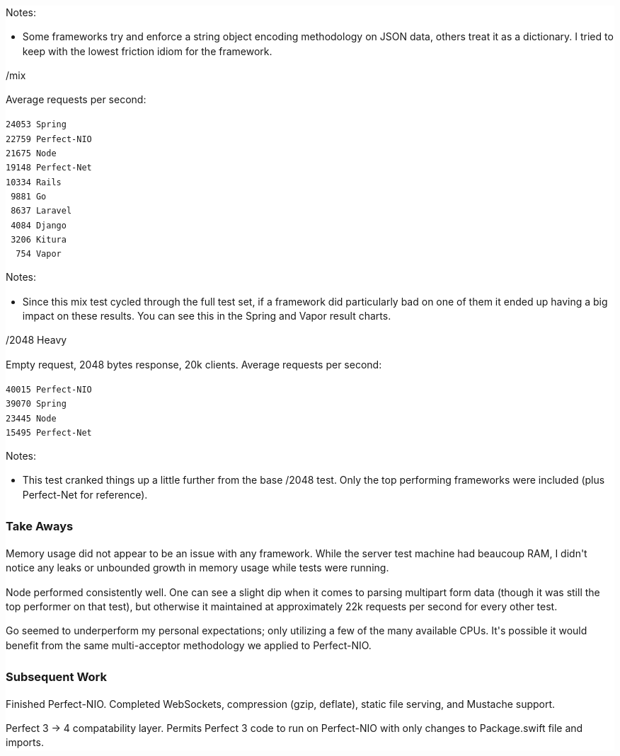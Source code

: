 Notes:

* Some frameworks try and enforce a string object encoding methodology on JSON data, others treat it as a dictionary. I tried to keep with the lowest friction idiom for the framework.

/mix

Average requests per second:

	24053 Spring
	22759 Perfect-NIO
	21675 Node
	19148 Perfect-Net
	10334 Rails
	 9881 Go
	 8637 Laravel
	 4084 Django
	 3206 Kitura
	  754 Vapor

Notes:

* Since this mix test cycled through the full test set, if a framework did particularly bad on one of them it ended up having a big impact on these results. You can see this in the Spring and Vapor result charts.

/2048 Heavy

Empty request, 2048 bytes response, 20k clients. Average requests per second:

	40015 Perfect-NIO
	39070 Spring
	23445 Node
	15495 Perfect-Net

Notes:

* This test cranked things up a little further from the base /2048 test. Only the top performing frameworks were included (plus Perfect-Net for reference).

### Take Aways

Memory usage did not appear to be an issue with any framework. While the server test machine had beaucoup RAM, I didn't notice any leaks or unbounded growth in memory usage while tests were running.

Node performed consistently well. One can see a slight dip when it comes to parsing multipart form data (though it was still the top performer on that test), but otherwise it maintained at approximately 22k requests per second for every other test.

Go seemed to underperform my personal expectations; only utilizing a few of the many available CPUs. It's possible it would benefit from the same multi-acceptor methodology we applied to Perfect-NIO.

### Subsequent Work

Finished Perfect-NIO. Completed WebSockets, compression (gzip, deflate), static file serving, and Mustache support.

Perfect 3 -> 4 compatability layer. Permits Perfect 3 code to run on Perfect-NIO with only changes to Package.swift file and imports.
